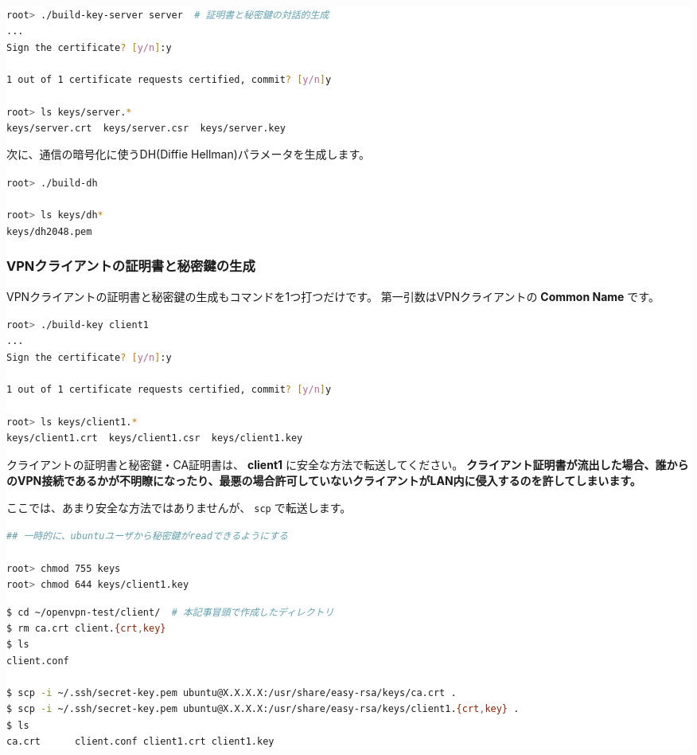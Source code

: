 ```bash VPNサーバの証明書と秘密鍵の生成
root> ./build-key-server server  # 証明書と秘密鍵の対話的生成
...
Sign the certificate? [y/n]:y
 
1 out of 1 certificate requests certified, commit? [y/n]y
 
root> ls keys/server.*
keys/server.crt  keys/server.csr  keys/server.key
```

次に、通信の暗号化に使うDH(Diffie Hellman)パラメータを生成します。

```bash DHパラメータの生成
root> ./build-dh
 
root> ls keys/dh*
keys/dh2048.pem
```


### VPNクライアントの証明書と秘密鍵の生成

VPNクライアントの証明書と秘密鍵の生成もコマンドを1つ打つだけです。
第一引数はVPNクライアントの **Common Name** です。

```bash
root> ./build-key client1
...
Sign the certificate? [y/n]:y
 
1 out of 1 certificate requests certified, commit? [y/n]y
 
root> ls keys/client1.*
keys/client1.crt  keys/client1.csr  keys/client1.key
```

クライアントの証明書と秘密鍵・CA証明書は、 **client1** に安全な方法で転送してください。
**クライアント証明書が流出した場合、誰からのVPN接続であるかが不明瞭になったり、最悪の場合許可していないクライアントがLAN内に侵入するのを許してしまいます。**

ここでは、あまり安全な方法ではありませんが、 `scp` で転送します。

```bash [vpnでの作業]
## 一時的に、ubuntuユーザから秘密鍵がreadできるようにする
 
root> chmod 755 keys
root> chmod 644 keys/client1.key
```

```bash [client1での作業] client1から、クライアント証明書と秘密鍵を取得する
$ cd ~/openvpn-test/client/  # 本記事冒頭で作成したディレクトリ
$ rm ca.crt client.{crt,key}
$ ls
client.conf

$ scp -i ~/.ssh/secret-key.pem ubuntu@X.X.X.X:/usr/share/easy-rsa/keys/ca.crt .
$ scp -i ~/.ssh/secret-key.pem ubuntu@X.X.X.X:/usr/share/easy-rsa/keys/client1.{crt,key} .
$ ls
ca.crt      client.conf client1.crt client1.key
```
